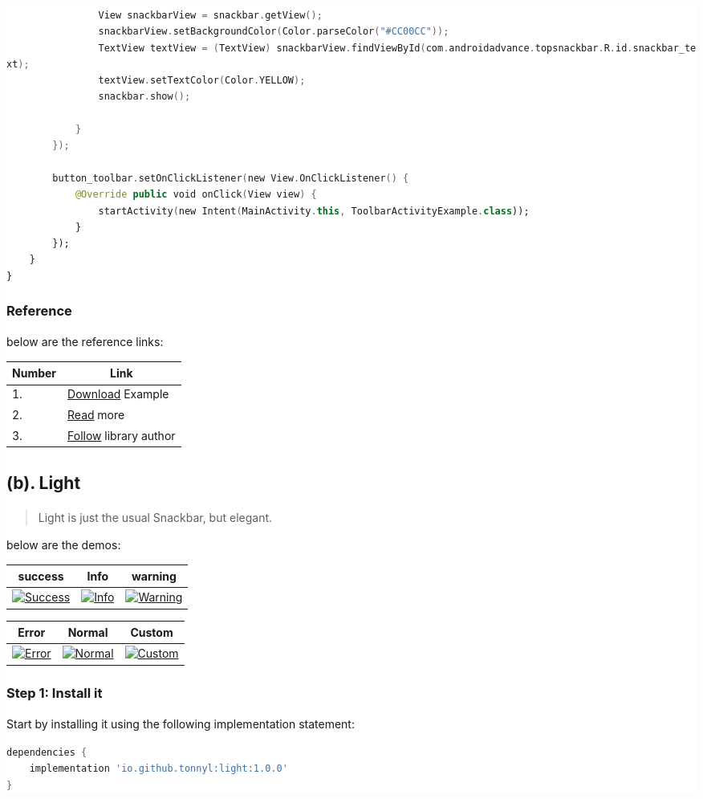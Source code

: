 ```kotlin
                View snackbarView = snackbar.getView();
                snackbarView.setBackgroundColor(Color.parseColor("#CC00CC"));
                TextView textView = (TextView) snackbarView.findViewById(com.androidadvance.topsnackbar.R.id.snackbar_text);
                textView.setTextColor(Color.YELLOW);
                snackbar.show();

            }
        });

        button_toolbar.setOnClickListener(new View.OnClickListener() {
            @Override public void onClick(View view) {
                startActivity(new Intent(MainActivity.this, ToolbarActivityExample.class));
            }
        });
    }
}
```

### Reference

below are the reference links:

| Number | Link |
| --- | --- |
| 1. | [Download](https://downgit.github.io/#/home?url=https://github.com/AndreiD/TSnackBar/tree/master/app) Example |
| 2. | [Read](https://github.com/AndreiD/TSnackBar/) more |
| 3. | [Follow](https://github.com/AndreiD/) library author |

## (b). Light

> Light is just the usual Snackbar, but elegant.

below are the demos:

| success | Info | warning |
| --- | --- | --- |
| [![Success](https://github.com/TonnyL/Light/raw/master/images/success.png)](https://github.com/TonnyL/Light/blob/master/images/success.png) | [![Info](https://github.com/TonnyL/Light/raw/master/images/info.png)](https://github.com/TonnyL/Light/blob/master/images/info.png) | [![Warning](https://github.com/TonnyL/Light/raw/master/images/warning.png)](https://github.com/TonnyL/Light/blob/master/images/warning.png) |

| Error | Normal | Custom |
| --- | --- | --- |
| [![Error](https://github.com/TonnyL/Light/raw/master/images/error.png)](https://github.com/TonnyL/Light/blob/master/images/error.png) | [![Normal](https://github.com/TonnyL/Light/raw/master/images/normal.png)](https://github.com/TonnyL/Light/blob/master/images/normal.png) | [![Custom](https://github.com/TonnyL/Light/raw/master/images/custom.png)](https://github.com/TonnyL/Light/blob/master/images/custom.png) |

### Step 1: Install it

Start by installing it using the following implementation statement:

```groovy
dependencies {
    implementation 'io.github.tonnyl:light:1.0.0'
}
```
